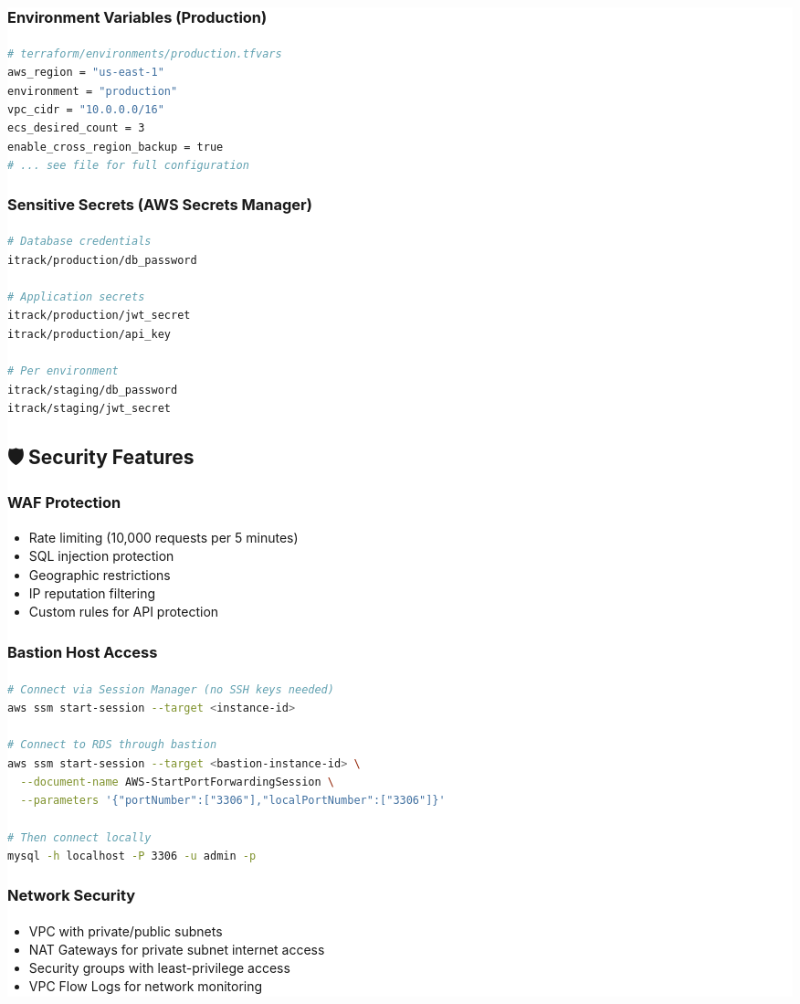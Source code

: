 ### Environment Variables (Production)
```bash
# terraform/environments/production.tfvars
aws_region = "us-east-1"
environment = "production"
vpc_cidr = "10.0.0.0/16"
ecs_desired_count = 3
enable_cross_region_backup = true
# ... see file for full configuration
```

### Sensitive Secrets (AWS Secrets Manager)
```bash
# Database credentials
itrack/production/db_password

# Application secrets
itrack/production/jwt_secret
itrack/production/api_key

# Per environment
itrack/staging/db_password
itrack/staging/jwt_secret
```

## 🛡️ Security Features

### WAF Protection
- Rate limiting (10,000 requests per 5 minutes)
- SQL injection protection
- Geographic restrictions
- IP reputation filtering
- Custom rules for API protection

### Bastion Host Access
```bash
# Connect via Session Manager (no SSH keys needed)
aws ssm start-session --target <instance-id>

# Connect to RDS through bastion
aws ssm start-session --target <bastion-instance-id> \
  --document-name AWS-StartPortForwardingSession \
  --parameters '{"portNumber":["3306"],"localPortNumber":["3306"]}'

# Then connect locally
mysql -h localhost -P 3306 -u admin -p
```

### Network Security
- VPC with private/public subnets
- NAT Gateways for private subnet internet access
- Security groups with least-privilege access
- VPC Flow Logs for network monitoring
